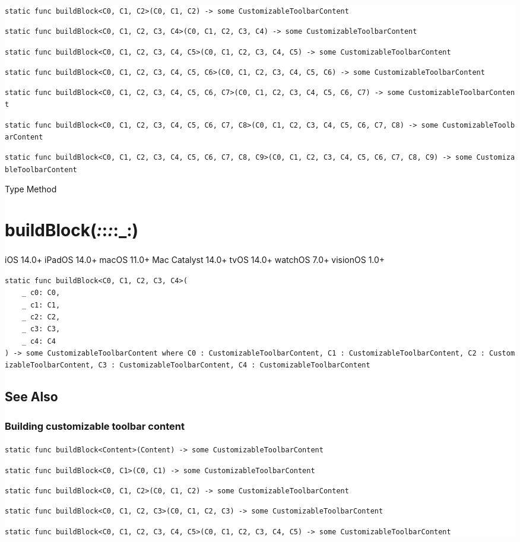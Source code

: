 `static func buildBlock<C0, C1, C2>(C0, C1, C2) -> some
CustomizableToolbarContent`

`static func buildBlock<C0, C1, C2, C3, C4>(C0, C1, C2, C3, C4) -> some
CustomizableToolbarContent`

`static func buildBlock<C0, C1, C2, C3, C4, C5>(C0, C1, C2, C3, C4, C5) ->
some CustomizableToolbarContent`

`static func buildBlock<C0, C1, C2, C3, C4, C5, C6>(C0, C1, C2, C3, C4, C5,
C6) -> some CustomizableToolbarContent`

`static func buildBlock<C0, C1, C2, C3, C4, C5, C6, C7>(C0, C1, C2, C3, C4,
C5, C6, C7) -> some CustomizableToolbarContent`

`static func buildBlock<C0, C1, C2, C3, C4, C5, C6, C7, C8>(C0, C1, C2, C3,
C4, C5, C6, C7, C8) -> some CustomizableToolbarContent`

`static func buildBlock<C0, C1, C2, C3, C4, C5, C6, C7, C8, C9>(C0, C1, C2,
C3, C4, C5, C6, C7, C8, C9) -> some CustomizableToolbarContent`

Type Method

# buildBlock(_:_:_:_:_:)

iOS 14.0+  iPadOS 14.0+  macOS 11.0+  Mac Catalyst 14.0+  tvOS 14.0+  watchOS
7.0+  visionOS 1.0+

    
    
    static func buildBlock<C0, C1, C2, C3, C4>(
        _ c0: C0,
        _ c1: C1,
        _ c2: C2,
        _ c3: C3,
        _ c4: C4
    ) -> some CustomizableToolbarContent where C0 : CustomizableToolbarContent, C1 : CustomizableToolbarContent, C2 : CustomizableToolbarContent, C3 : CustomizableToolbarContent, C4 : CustomizableToolbarContent
    

## See Also

### Building customizable toolbar content

`static func buildBlock<Content>(Content) -> some CustomizableToolbarContent`

`static func buildBlock<C0, C1>(C0, C1) -> some CustomizableToolbarContent`

`static func buildBlock<C0, C1, C2>(C0, C1, C2) -> some
CustomizableToolbarContent`

`static func buildBlock<C0, C1, C2, C3>(C0, C1, C2, C3) -> some
CustomizableToolbarContent`

`static func buildBlock<C0, C1, C2, C3, C4, C5>(C0, C1, C2, C3, C4, C5) ->
some CustomizableToolbarContent`
